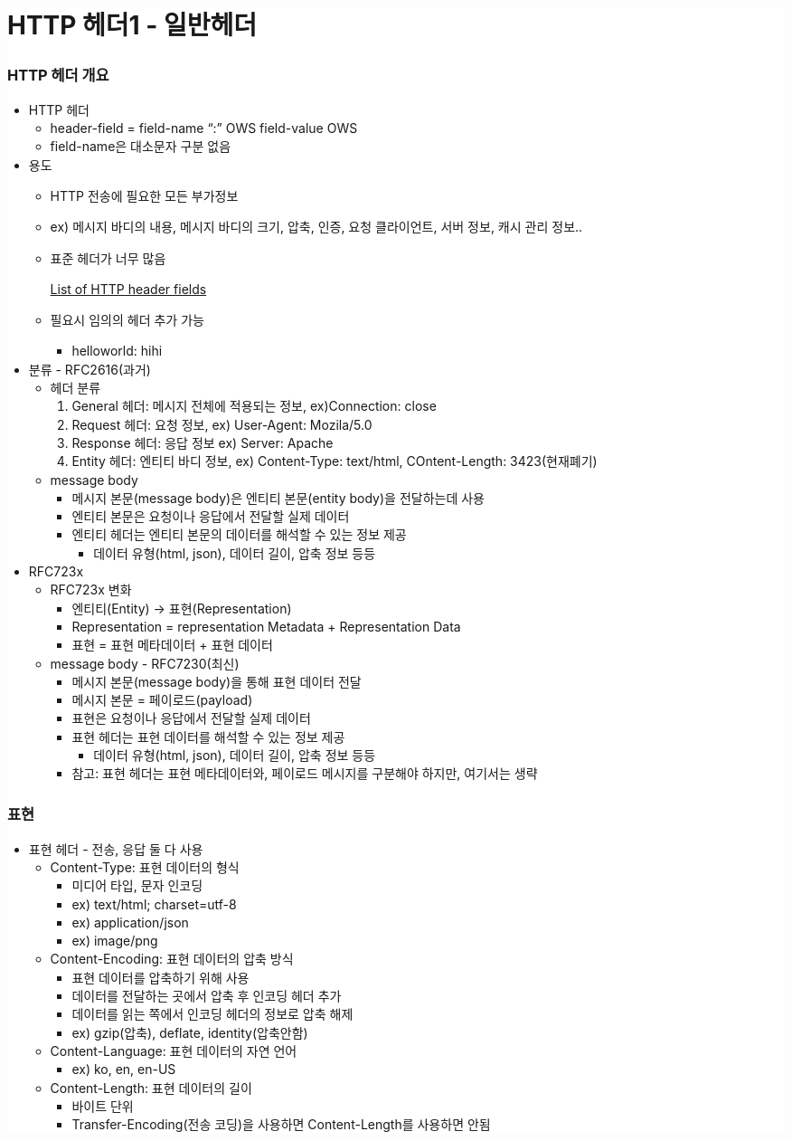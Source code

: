 # HTTP 헤더1 - 일반헤더

### HTTP 헤더 개요

- HTTP 헤더
    - header-field = field-name “:” OWS field-value OWS
    - field-name은 대소문자 구분 없음
- 용도
    - HTTP 전송에 필요한 모든 부가정보
    - ex) 메시지 바디의 내용, 메시지 바디의 크기, 압축, 인증, 요청 클라이언트, 서버 정보, 캐시 관리 정보..
    - 표준 헤더가 너무 많음
        
        [List of HTTP header fields](https://en.wikipedia.org/wiki/List_of_HTTP_header_fields)
        
    - 필요시 임의의 헤더 추가 가능
        - helloworld: hihi
- 분류 - RFC2616(과거)
    - 헤더 분류
        1. General 헤더: 메시지 전체에 적용되는 정보, ex)Connection: close
        2. Request 헤더: 요청 정보, ex) User-Agent: Mozila/5.0
        3. Response 헤더: 응답 정보 ex) Server: Apache
        4. Entity 헤더: 엔티티 바디 정보, ex) Content-Type: text/html, COntent-Length: 3423(현재폐기)
    - message body
        - 메시지 본문(message body)은 엔티티 본문(entity body)을 전달하는데 사용
        - 엔티티 본문은 요청이나 응답에서 전달할 실제 데이터
        - 엔티티 헤더는 엔티티 본문의 데이터를 해석할 수 있는 정보 제공
            - 데이터 유형(html, json), 데이터 길이, 압축 정보 등등
- RFC723x
    - RFC723x 변화
        - 엔티티(Entity) → 표현(Representation)
        - Representation = representation Metadata + Representation Data
        - 표현 = 표현 메타데이터 + 표현 데이터
    - message body - RFC7230(최신)
        - 메시지 본문(message body)을 통해 표현 데이터 전달
        - 메시지 본문 = 페이로드(payload)
        - 표현은 요청이나 응답에서 전달할 실제 데이터
        - 표현 헤더는 표현 데이터를 해석할 수 있는 정보 제공
            - 데이터 유형(html, json), 데이터 길이, 압축 정보 등등
        - 참고: 표현 헤더는 표현 메타데이터와, 페이로드 메시지를 구분해야 하지만, 여기서는 생략

### 표현

- 표현 헤더 - 전송, 응답  둘 다 사용
    - Content-Type: 표현 데이터의 형식
        - 미디어 타입, 문자 인코딩
        - ex) text/html; charset=utf-8
        - ex) application/json
        - ex) image/png
    - Content-Encoding: 표현 데이터의 압축 방식
        - 표현 데이터를 압축하기 위해 사용
        - 데이터를 전달하는 곳에서 압축 후 인코딩 헤더 추가
        - 데이터를 읽는 쪽에서 인코딩 헤더의 정보로 압축 해제
        - ex) gzip(압축), deflate, identity(압축안함)
    - Content-Language: 표현 데이터의 자연 언어
        - ex) ko, en, en-US
    - Content-Length: 표현 데이터의 길이
        - 바이트 단위
        - Transfer-Encoding(전송 코딩)을 사용하면 Content-Length를 사용하면 안됨
